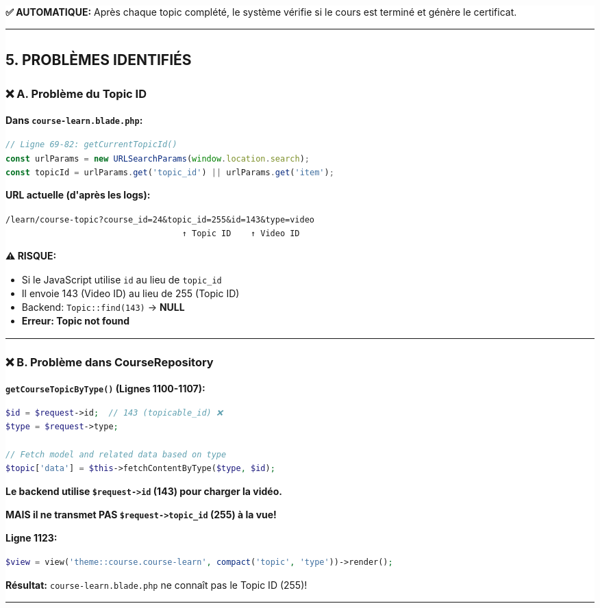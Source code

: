 ```php
```

**✅ AUTOMATIQUE:** Après chaque topic complété, le système vérifie si le cours est terminé et génère le certificat.

---

## 5. PROBLÈMES IDENTIFIÉS

### ❌ **A. Problème du Topic ID**

**Dans `course-learn.blade.php`:**

```javascript
// Ligne 69-82: getCurrentTopicId()
const urlParams = new URLSearchParams(window.location.search);
const topicId = urlParams.get('topic_id') || urlParams.get('item');
```

**URL actuelle (d'après les logs):**
```
/learn/course-topic?course_id=24&topic_id=255&id=143&type=video
                                    ↑ Topic ID    ↑ Video ID
```

**⚠️ RISQUE:**
- Si le JavaScript utilise `id` au lieu de `topic_id`
- Il envoie 143 (Video ID) au lieu de 255 (Topic ID)
- Backend: `Topic::find(143)` → **NULL**
- **Erreur: Topic not found**

---

### ❌ **B. Problème dans CourseRepository**

**`getCourseTopicByType()` (Lignes 1100-1107):**

```php
$id = $request->id;  // 143 (topicable_id) ❌
$type = $request->type;

// Fetch model and related data based on type
$topic['data'] = $this->fetchContentByType($type, $id);
```

**Le backend utilise `$request->id` (143) pour charger la vidéo.**

**MAIS il ne transmet PAS `$request->topic_id` (255) à la vue!**

**Ligne 1123:**
```php
$view = view('theme::course.course-learn', compact('topic', 'type'))->render();
```

**Résultat:** `course-learn.blade.php` ne connaît pas le Topic ID (255)!

---
